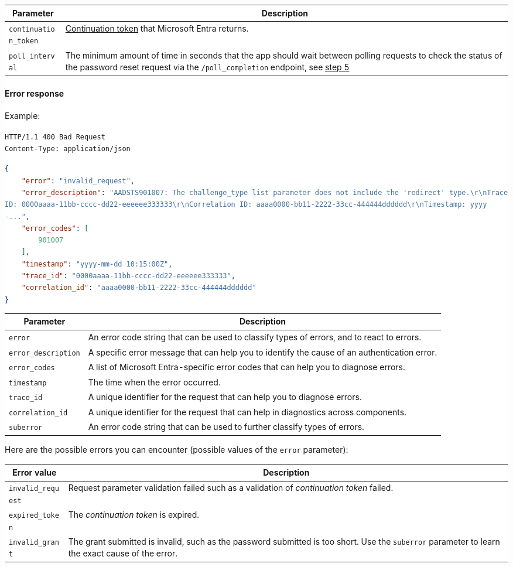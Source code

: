 |    Parameter     | Description        |
|----------------------|------------------------|
| `continuation_token`  |  [Continuation token](#continuation-token) that Microsoft Entra returns.  |
|`poll_interval`|The minimum amount of time in seconds that the app should wait between polling requests to check the status of the password reset request via the `/poll_completion` endpoint, see [step 5](#step-5-poll-for-password-reset-status)  |

#### Error response

Example:

```http
HTTP/1.1 400 Bad Request
Content-Type: application/json
```

```json
{ 
    "error": "invalid_request", 
    "error_description": "AADSTS901007: The challenge_type list parameter does not include the 'redirect' type.\r\nTrace ID: 0000aaaa-11bb-cccc-dd22-eeeeee333333\r\nCorrelation ID: aaaa0000-bb11-2222-33cc-444444dddddd\r\nTimestamp: yyyy-...",
    "error_codes": [ 
        901007 
    ], 
    "timestamp": "yyyy-mm-dd 10:15:00Z",
    "trace_id": "0000aaaa-11bb-cccc-dd22-eeeeee333333", 
    "correlation_id": "aaaa0000-bb11-2222-33cc-444444dddddd"
} 
```

|    Parameter     | Description        |
|----------------------|------------------------|
| `error`  |   An error code string that can be used to classify types of errors, and to react to errors.  |  
|`error_description` | A specific error message that can help you to identify the cause of an authentication error. |
|`error_codes`| A list of Microsoft Entra-specific error codes that can help you to diagnose errors.  |
|`timestamp`|The time when the error occurred.|
|`trace_id` |A  unique identifier for the request that can help you to diagnose errors.|
|`correlation_id`|A  unique identifier for the request that can help in diagnostics across components. |
|`suberror` | An error code string that can be used to further classify types of errors.|

Here are the possible errors you can encounter (possible values of the `error` parameter):

|    Error value     | Description        |
|----------------------|------------------------|
| `invalid_request`  |  Request parameter validation failed such as a validation of *continuation token* failed.   |
|`expired_token`|The *continuation token* is expired.    |
|`invalid_grant`| The grant submitted is invalid, such as the password submitted is too short. Use the `suberror` parameter to learn the exact cause of the error.|
